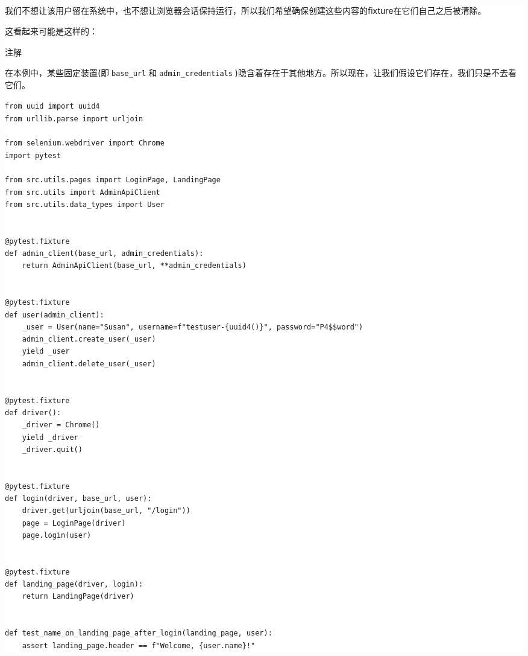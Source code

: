 我们不想让该用户留在系统中，也不想让浏览器会话保持运行，所以我们希望确保创建这些内容的fixture在它们自己之后被清除。

这看起来可能是这样的：

注解

在本例中，某些固定装置(即 `base_url` 和 `admin_credentials` )隐含着存在于其他地方。所以现在，让我们假设它们存在，我们只是不去看它们。

```
from uuid import uuid4
from urllib.parse import urljoin

from selenium.webdriver import Chrome
import pytest

from src.utils.pages import LoginPage, LandingPage
from src.utils import AdminApiClient
from src.utils.data_types import User


@pytest.fixture
def admin_client(base_url, admin_credentials):
    return AdminApiClient(base_url, **admin_credentials)


@pytest.fixture
def user(admin_client):
    _user = User(name="Susan", username=f"testuser-{uuid4()}", password="P4$$word")
    admin_client.create_user(_user)
    yield _user
    admin_client.delete_user(_user)


@pytest.fixture
def driver():
    _driver = Chrome()
    yield _driver
    _driver.quit()


@pytest.fixture
def login(driver, base_url, user):
    driver.get(urljoin(base_url, "/login"))
    page = LoginPage(driver)
    page.login(user)


@pytest.fixture
def landing_page(driver, login):
    return LandingPage(driver)


def test_name_on_landing_page_after_login(landing_page, user):
    assert landing_page.header == f"Welcome, {user.name}!"
```
